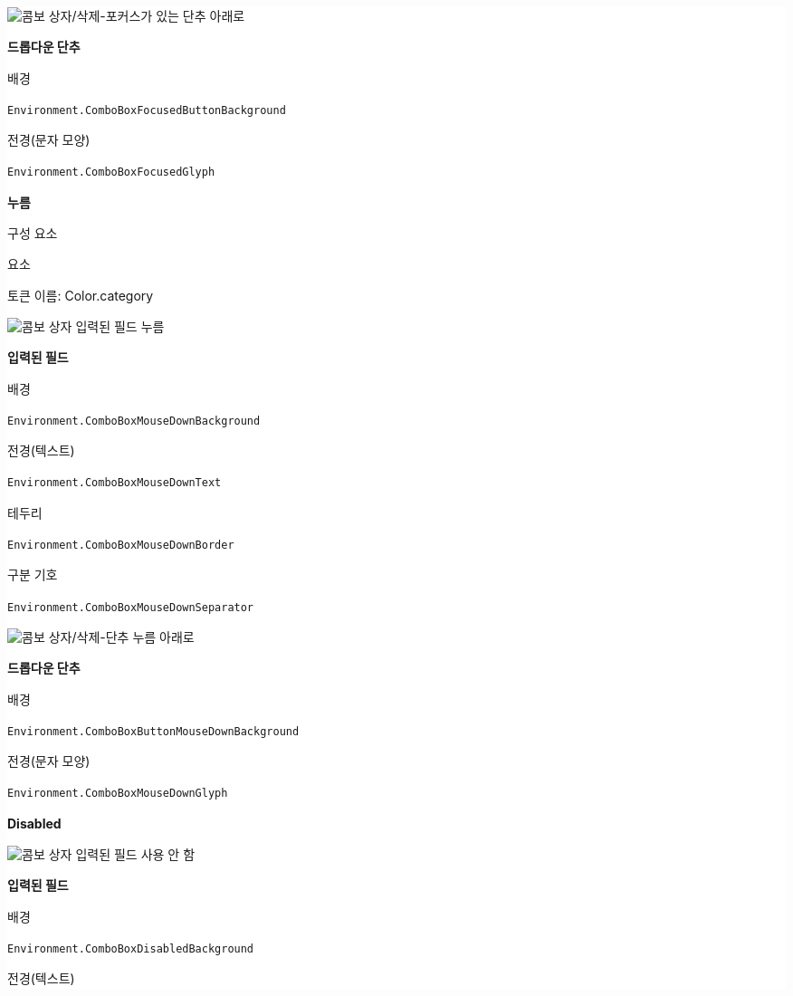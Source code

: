  ![콤보 상자&#47;삭제&#45;포커스가 있는 단추 아래로](../../extensibility/ux-guidelines/media/0303-037-comboboxdropdownbuttonfocused.png "0303 037_ComboBoxDropdownButtonFocused")  
  
 **드롭다운 단추**  
  
 배경  
  
 `Environment.ComboBoxFocusedButtonBackground`  
  
 전경(문자 모양)  
  
 `Environment.ComboBoxFocusedGlyph`  
  
 **누름**  
  
 구성 요소  
  
 요소  
  
 토큰 이름: Color.category  
  
 ![콤보 상자 입력된 필드 누름](../../extensibility/ux-guidelines/media/0303-038-comboboxinputfieldpressed.png "0303 038_ComboBoxInputFieldPressed")  
  
 **입력된 필드**  
  
 배경  
  
 `Environment.ComboBoxMouseDownBackground`  
  
 전경(텍스트)  
  
 `Environment.ComboBoxMouseDownText`  
  
 테두리  
  
 `Environment.ComboBoxMouseDownBorder`  
  
 구분 기호  
  
 `Environment.ComboBoxMouseDownSeparator`  
  
 ![콤보 상자&#47;삭제&#45;단추 누름 아래로](../../extensibility/ux-guidelines/media/0303-039-comboboxdropdownbuttonpressed.png "0303 039_ComboBoxDropdownButtonPressed")  
  
 **드롭다운 단추**  
  
 배경  
  
 `Environment.ComboBoxButtonMouseDownBackground`  
  
 전경(문자 모양)  
  
 `Environment.ComboBoxMouseDownGlyph`  
  
 **Disabled**  
  
 ![콤보 상자 입력된 필드 사용 안 함](../../extensibility/ux-guidelines/media/0303-041-comboboxinputfielddisabled.png "0303 041_ComboBoxInputFieldDisabled")  
  
 **입력된 필드**  
  
 배경  
  
 `Environment.ComboBoxDisabledBackground`  
  
 전경(텍스트)  
  